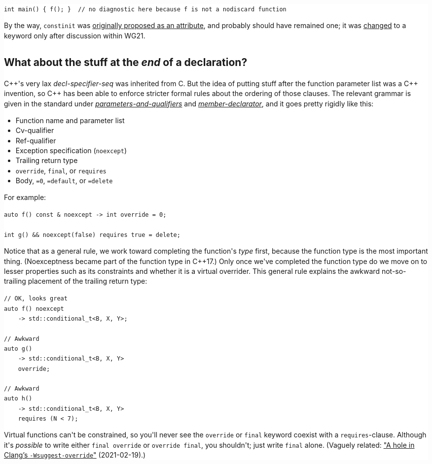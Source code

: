     int main() { f(); }  // no diagnostic here because f is not a nodiscard function

By the way, `constinit` was [originally proposed as an attribute](http://www.open-std.org/jtc1/sc22/wg21/docs/papers/2018/p1143r0.md),
and probably should have remained one; it was [changed](http://www.open-std.org/jtc1/sc22/wg21/docs/papers/2019/p1143r1.md)
to a keyword only after discussion within WG21.


## What about the stuff at the _end_ of a declaration?

C++'s very lax _decl-specifier-seq_ was inherited from C.
But the idea of putting stuff after the function parameter list was a C++ invention,
so C++ has been able to enforce stricter formal rules about the ordering of those
clauses. The relevant grammar is given in the standard
under [_parameters-and-qualifiers_](http://eel.is/c++draft/dcl.decl.general#nt:parameters-and-qualifiers)
and [_member-declarator_](http://eel.is/c++draft/class.mem.general#nt:member-declarator),
and it goes pretty rigidly like this:

* Function name and parameter list
* Cv-qualifier
* Ref-qualifier
* Exception specification (`noexcept`)
* Trailing return type
* `override`, `final`, or `requires`
* Body, `=0`, `=default`, or `=delete`

For example:

    auto f() const & noexcept -> int override = 0;

    int g() && noexcept(false) requires true = delete;

Notice that as a general rule, we work toward completing the function's _type_ first,
because the function type is the most important thing.
(Noexceptness became part of the function type in C++17.) Only once we've completed the
function type do we move on to lesser properties such as its constraints and whether
it is a virtual overrider. This general rule explains the awkward not-so-trailing placement
of the trailing return type:

    // OK, looks great
    auto f() noexcept
        -> std::conditional_t<B, X, Y>;

    // Awkward
    auto g()
        -> std::conditional_t<B, X, Y>
        override;

    // Awkward
    auto h()
        -> std::conditional_t<B, X, Y>
        requires (N < 7);

Virtual functions can't be constrained, so you'll never see the
`override` or `final` keyword coexist with a `requires`-clause. Although it's
_possible_ to write either `final override` or `override final`, you shouldn't;
just write `final` alone. (Vaguely related:
["A hole in Clang’s `-Wsuggest-override`"](/blog/2021/02/19/virtual-final-silences-override-warning/) (2021-02-19).)
